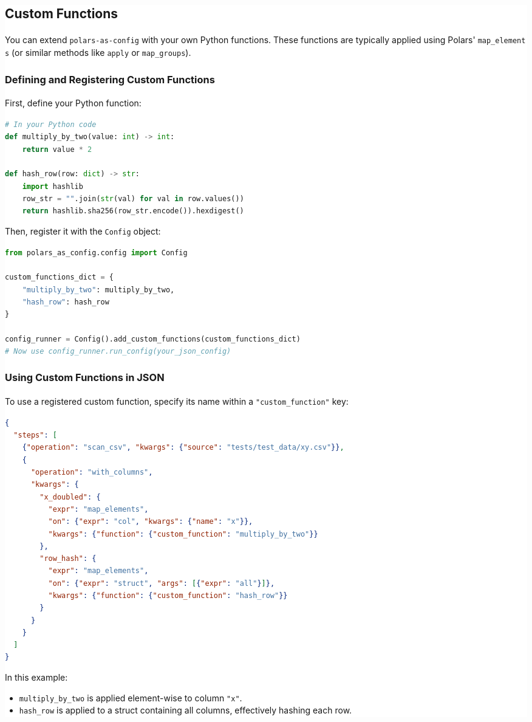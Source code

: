 ## Custom Functions

You can extend `polars-as-config` with your own Python functions. These functions are typically applied using Polars' `map_elements` (or similar methods like `apply` or `map_groups`).

### Defining and Registering Custom Functions

First, define your Python function:
```python
# In your Python code
def multiply_by_two(value: int) -> int:
    return value * 2

def hash_row(row: dict) -> str:
    import hashlib
    row_str = "".join(str(val) for val in row.values())
    return hashlib.sha256(row_str.encode()).hexdigest()
```

Then, register it with the `Config` object:
```python
from polars_as_config.config import Config

custom_functions_dict = {
    "multiply_by_two": multiply_by_two,
    "hash_row": hash_row
}

config_runner = Config().add_custom_functions(custom_functions_dict)
# Now use config_runner.run_config(your_json_config)
```

### Using Custom Functions in JSON

To use a registered custom function, specify its name within a `"custom_function"` key:

```json
{
  "steps": [
    {"operation": "scan_csv", "kwargs": {"source": "tests/test_data/xy.csv"}},
    {
      "operation": "with_columns",
      "kwargs": {
        "x_doubled": {
          "expr": "map_elements",
          "on": {"expr": "col", "kwargs": {"name": "x"}},
          "kwargs": {"function": {"custom_function": "multiply_by_two"}}
        },
        "row_hash": {
          "expr": "map_elements",
          "on": {"expr": "struct", "args": [{"expr": "all"}]},
          "kwargs": {"function": {"custom_function": "hash_row"}}
        }
      }
    }
  ]
}
```
In this example:
- `multiply_by_two` is applied element-wise to column `"x"`.
- `hash_row` is applied to a struct containing all columns, effectively hashing each row.
